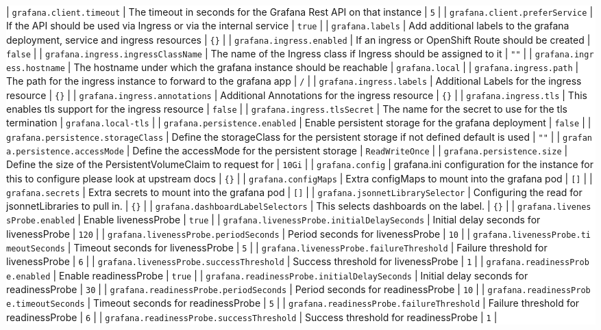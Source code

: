 | `grafana.client.timeout`                                    | The timeout in seconds for the Grafana Rest API on that instance                              | `5`                  |
| `grafana.client.preferService`                              | If the API should be used via Ingress or via the internal service                             | `true`               |
| `grafana.labels`                                            | Add additional labels to the grafana deployment, service and ingress resources                | `{}`                 |
| `grafana.ingress.enabled`                                   | If an ingress or OpenShift Route should be created                                            | `false`              |
| `grafana.ingress.ingressClassName`                          | The name of the Ingress class if Ingress should be assigned to it                             | `""`                 |
| `grafana.ingress.hostname`                                  | The hostname under which the grafana instance should be reachable                             | `grafana.local`      |
| `grafana.ingress.path`                                      | The path for the ingress instance to forward to the grafana app                               | `/`                  |
| `grafana.ingress.labels`                                    | Additional Labels for the ingress resource                                                    | `{}`                 |
| `grafana.ingress.annotations`                               | Additional Annotations for the ingress resource                                               | `{}`                 |
| `grafana.ingress.tls`                                       | This enables tls support for the ingress resource                                             | `false`              |
| `grafana.ingress.tlsSecret`                                 | The name for the secret to use for the tls termination                                        | `grafana.local-tls`  |
| `grafana.persistence.enabled`                               | Enable persistent storage for the grafana deployment                                          | `false`              |
| `grafana.persistence.storageClass`                          | Define the storageClass for the persistent storage if not defined default is used             | `""`                 |
| `grafana.persistence.accessMode`                            | Define the accessMode for the persistent storage                                              | `ReadWriteOnce`      |
| `grafana.persistence.size`                                  | Define the size of the PersistentVolumeClaim to request for                                   | `10Gi`               |
| `grafana.config`                                            | grafana.ini configuration for the instance for this to configure please look at upstream docs | `{}`                 |
| `grafana.configMaps`                                        | Extra configMaps to mount into the grafana pod                                                | `[]`                 |
| `grafana.secrets`                                           | Extra secrets to mount into the grafana pod                                                   | `[]`                 |
| `grafana.jsonnetLibrarySelector`                            | Configuring the read for jsonnetLibraries to pull in.                                         | `{}`                 |
| `grafana.dashboardLabelSelectors`                           | This selects dashboards on the label.                                                         | `{}`                 |
| `grafana.livenessProbe.enabled`                             | Enable livenessProbe                                                                          | `true`               |
| `grafana.livenessProbe.initialDelaySeconds`                 | Initial delay seconds for livenessProbe                                                       | `120`                |
| `grafana.livenessProbe.periodSeconds`                       | Period seconds for livenessProbe                                                              | `10`                 |
| `grafana.livenessProbe.timeoutSeconds`                      | Timeout seconds for livenessProbe                                                             | `5`                  |
| `grafana.livenessProbe.failureThreshold`                    | Failure threshold for livenessProbe                                                           | `6`                  |
| `grafana.livenessProbe.successThreshold`                    | Success threshold for livenessProbe                                                           | `1`                  |
| `grafana.readinessProbe.enabled`                            | Enable readinessProbe                                                                         | `true`               |
| `grafana.readinessProbe.initialDelaySeconds`                | Initial delay seconds for readinessProbe                                                      | `30`                 |
| `grafana.readinessProbe.periodSeconds`                      | Period seconds for readinessProbe                                                             | `10`                 |
| `grafana.readinessProbe.timeoutSeconds`                     | Timeout seconds for readinessProbe                                                            | `5`                  |
| `grafana.readinessProbe.failureThreshold`                   | Failure threshold for readinessProbe                                                          | `6`                  |
| `grafana.readinessProbe.successThreshold`                   | Success threshold for readinessProbe                                                          | `1`                  |